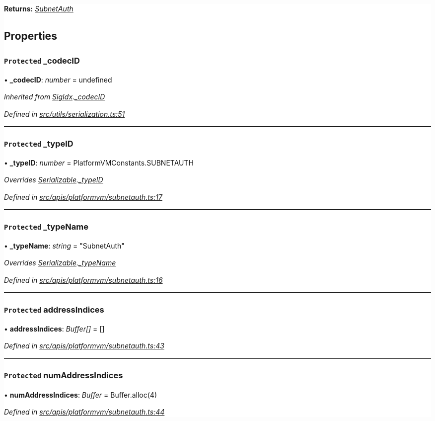 **Returns:** *[SubnetAuth](api_platformvm_subnetauth.subnetauth.md)*

## Properties

### `Protected` _codecID

• **_codecID**: *number* = undefined

*Inherited from [SigIdx](common_signature.sigidx.md).[_codecID](common_signature.sigidx.md#protected-_codecid)*

*Defined in [src/utils/serialization.ts:51](https://github.com/ava-labs/avalanchejs/blob/62a14d4/src/utils/serialization.ts#L51)*

___

### `Protected` _typeID

• **_typeID**: *number* = PlatformVMConstants.SUBNETAUTH

*Overrides [Serializable](utils_serialization.serializable.md).[_typeID](utils_serialization.serializable.md#protected-_typeid)*

*Defined in [src/apis/platformvm/subnetauth.ts:17](https://github.com/ava-labs/avalanchejs/blob/62a14d4/src/apis/platformvm/subnetauth.ts#L17)*

___

### `Protected` _typeName

• **_typeName**: *string* = "SubnetAuth"

*Overrides [Serializable](utils_serialization.serializable.md).[_typeName](utils_serialization.serializable.md#protected-_typename)*

*Defined in [src/apis/platformvm/subnetauth.ts:16](https://github.com/ava-labs/avalanchejs/blob/62a14d4/src/apis/platformvm/subnetauth.ts#L16)*

___

### `Protected` addressIndices

• **addressIndices**: *Buffer[]* = []

*Defined in [src/apis/platformvm/subnetauth.ts:43](https://github.com/ava-labs/avalanchejs/blob/62a14d4/src/apis/platformvm/subnetauth.ts#L43)*

___

### `Protected` numAddressIndices

• **numAddressIndices**: *Buffer* = Buffer.alloc(4)

*Defined in [src/apis/platformvm/subnetauth.ts:44](https://github.com/ava-labs/avalanchejs/blob/62a14d4/src/apis/platformvm/subnetauth.ts#L44)*
